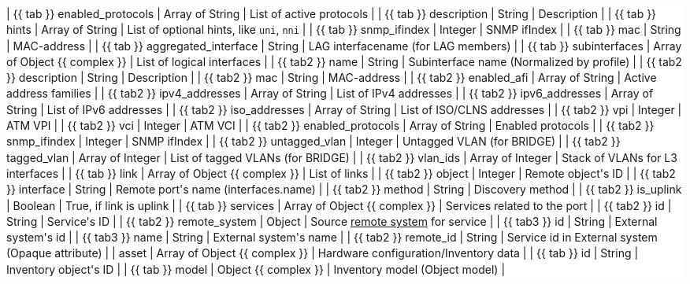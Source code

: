 | {{ tab }} enabled_protocols    | Array of String               | List of active protocols                                                                          |
| {{ tab }} description          | String                        | Description                                                                                       |
| {{ tab }} hints                | Array of String               | List of optional hints, like `uni`, `nni`                                                         |
| {{ tab }} snmp_ifindex         | Integer                       | SNMP ifIndex                                                                                      |
| {{ tab }} mac                  | String                        | MAC-address                                                                                       |
| {{ tab }} aggregated_interface | String                        | LAG interfacename (for LAG members)                                                               |
| {{ tab }} subinterfaces        | Array of Object {{ complex }} | List of logical interfaces                                                                        |
| {{ tab2 }} name                | String                        | Subinterface name (Normalized by profile)                                                         |
| {{ tab2 }} description         | String                        | Description                                                                                       |
| {{ tab2 }} mac                 | String                        | MAC-address                                                                                       |
| {{ tab2 }} enabled_afi         | Array of String               | Active address families                                                                           |
| {{ tab2 }} ipv4_addresses      | Array of String               | List of IPv4 addresses                                                                            |
| {{ tab2 }} ipv6_addresses      | Array of String               | List of IPv6 addresses                                                                            |
| {{ tab2 }} iso_addresses       | Array of String               | List of ISO/CLNS addresses                                                                        |
| {{ tab2 }} vpi                 | Integer                       | ATM VPI                                                                                           |
| {{ tab2 }} vci                 | Integer                       | ATM VCI                                                                                           |
| {{ tab2 }} enabled_protocols   | Array of String               | Enabled protocols                                                                                 |
| {{ tab2 }} snmp_ifindex        | Integer                       | SNMP ifIndex                                                                                      |
| {{ tab2 }} untagged_vlan       | Integer                       | Untagged VLAN (for BRIDGE)                                                                        |
| {{ tab2 }} tagged_vlan         | Array of Integer              | List of tagged VLANs (for BRIDGE)                                                                 |
| {{ tab2 }} vlan_ids            | Array of Integer              | Stack of VLANs for L3 interfaces                                                                  |
| {{ tab }} link                 | Array of Object {{ complex }} | List of links                                                                                     |
| {{ tab2 }} object              | Integer                       | Remote object\'s ID                                                                               |
| {{ tab2 }} interface           | String                        | Remote port's name (interfaces.name)                                                              |
| {{ tab2 }} method              | String                        | Discovery method                                                                                  |
| {{ tab2 }} is_uplink           | Boolean                       | True, if link is uplink                                                                           |
| {{ tab }} services             | Array of Object {{ complex }} | Services related to the port                                                                      |
| {{ tab2 }} id                  | String                        | Service\'s ID                                                                                     |
| {{ tab2 }} remote_system       | Object                        | Source [remote system](../../../user/reference/concepts/remote-system/index.md) for service       |
| {{ tab3 }} id                  | String                        | External system's id                                                                              |
| {{ tab3 }} name                | String                        | External system's name                                                                            |
| {{ tab2 }} remote_id           | String                        | Service id in External system (Opaque attribute)                                                  |
| asset                          | Array of Object {{ complex }} | Hardware configuration/Inventory data                                                             |
| {{ tab }} id                   | String                        | Inventory object\'s ID                                                                            |
| {{ tab }} model                | Object {{ complex }}          | Inventory model (Object model)                                                                    |